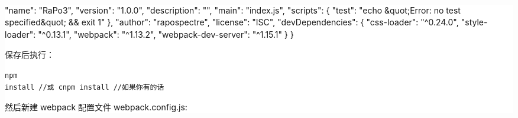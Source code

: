   <span class="hljs-attr">&quot;name&quot;</span>: <span class="hljs-string">&quot;RaPo3&quot;</span>,
  <span class="hljs-attr">&quot;version&quot;</span>: <span class="hljs-string">&quot;1.0.0&quot;</span>,
  <span class="hljs-attr">&quot;description&quot;</span>: <span class="hljs-string">&quot;&quot;</span>,
  <span class="hljs-attr">&quot;main&quot;</span>: <span class="hljs-string">&quot;index.js&quot;</span>,
  <span class="hljs-attr">&quot;scripts&quot;</span>: {
    <span class="hljs-attr">&quot;test&quot;</span>: <span class="hljs-string">&quot;echo \&quot;Error: no test specified\&quot; &amp;&amp; exit 1&quot;</span>
  },
  <span class="hljs-attr">&quot;author&quot;</span>: <span class="hljs-string">&quot;rapospectre&quot;</span>,
  <span class="hljs-attr">&quot;license&quot;</span>: <span class="hljs-string">&quot;ISC&quot;</span>,
  <span class="hljs-attr">&quot;devDependencies&quot;</span>: {
    <span class="hljs-attr">&quot;css-loader&quot;</span>: <span class="hljs-string">&quot;^0.24.0&quot;</span>,
    <span class="hljs-attr">&quot;style-loader&quot;</span>: <span class="hljs-string">&quot;^0.13.1&quot;</span>,
    <span class="hljs-attr">&quot;webpack&quot;</span>: <span class="hljs-string">&quot;^1.13.2&quot;</span>,
    <span class="hljs-attr">&quot;webpack-dev-server&quot;</span>: <span class="hljs-string">&quot;^1.15.1&quot;</span>
  }
}
</code></pre><p>&#x4FDD;&#x5B58;&#x540E;&#x6267;&#x884C;&#xFF1A;</p><div class="widget-codetool" style="display:none"><div class="widget-codetool--inner"><span class="selectCode code-tool" data-toggle="tooltip" data-placement="top" title="" data-original-title="&#x5168;&#x9009;"></span> <span type="button" class="copyCode code-tool" data-toggle="tooltip" data-placement="top" data-clipboard-text="npm install
//&#x6216;
cnpm install
//&#x5982;&#x679C;&#x4F60;&#x6709;&#x7684;&#x8BDD;" title="" data-original-title="&#x590D;&#x5236;"></span> <span type="button" class="saveToNote code-tool" data-toggle="tooltip" data-placement="top" title="" data-original-title="&#x653E;&#x8FDB;&#x7B14;&#x8BB0;"></span></div></div><pre class="json hljs"><code class="json">npm install
//&#x6216;
cnpm install
//&#x5982;&#x679C;&#x4F60;&#x6709;&#x7684;&#x8BDD;</code></pre><p>&#x7136;&#x540E;&#x65B0;&#x5EFA; webpack &#x914D;&#x7F6E;&#x6587;&#x4EF6; webpack.config.js:</p><div class="widget-codetool" style="display:none"><div class="widget-codetool--inner"><span class="selectCode code-tool" data-toggle="tooltip" data-placement="top" title="" data-original-title="&#x5168;&#x9009;"></span> <span type="button" class="copyCode code-tool" data-toggle="tooltip" data-placement="top" data-clipboard-text="var webpack = require(&apos;webpack&apos;);
module.exports = {
    entry: {
        base: [&apos;../static/js/src/http.js&apos;, &apos;../static/js/stickUp.min.js&apos;, &apos;../static/js/src/base.js&apos;],
        index: [&apos;../static/js/src/index.js&apos;],
        detail: [&apos;../static/js/editormd.js&apos;, &apos;../static/js/src/article.js&apos;],
        know: [&apos;../static/js/editormd.js&apos;, &apos;../static/js/src/know.js&apos;],
        list: [&apos;../static/js/src/list.js&apos;]
